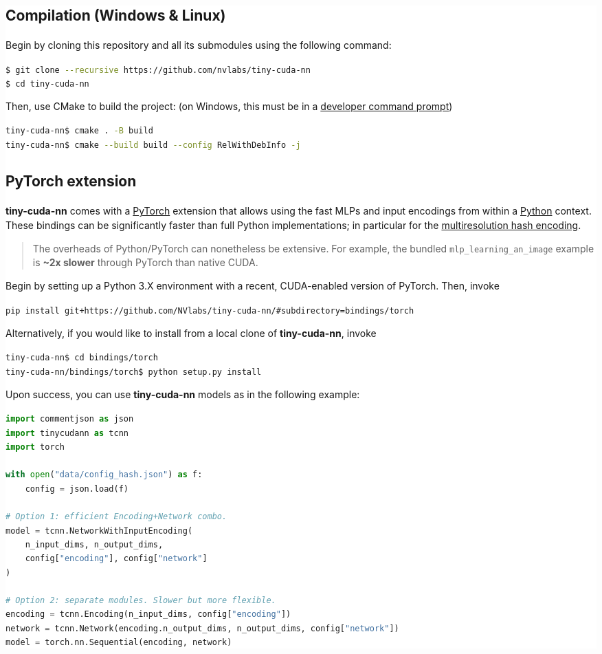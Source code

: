 
## Compilation (Windows & Linux)

Begin by cloning this repository and all its submodules using the following command:
```sh
$ git clone --recursive https://github.com/nvlabs/tiny-cuda-nn
$ cd tiny-cuda-nn
```

Then, use CMake to build the project: (on Windows, this must be in a [developer command prompt](https://docs.microsoft.com/en-us/cpp/build/building-on-the-command-line?view=msvc-160#developer_command_prompt))
```sh
tiny-cuda-nn$ cmake . -B build
tiny-cuda-nn$ cmake --build build --config RelWithDebInfo -j
```


## PyTorch extension

__tiny-cuda-nn__ comes with a [PyTorch](https://github.com/pytorch/pytorch) extension that allows using the fast MLPs and input encodings from within a [Python](https://www.python.org/) context.
These bindings can be significantly faster than full Python implementations; in particular for the [multiresolution hash encoding](https://raw.githubusercontent.com/NVlabs/tiny-cuda-nn/master/data/readme/multiresolution-hash-encoding-diagram.png).

> The overheads of Python/PyTorch can nonetheless be extensive.
> For example, the bundled `mlp_learning_an_image` example is __~2x slower__ through PyTorch than native CUDA.

Begin by setting up a Python 3.X environment with a recent, CUDA-enabled version of PyTorch. Then, invoke
```sh
pip install git+https://github.com/NVlabs/tiny-cuda-nn/#subdirectory=bindings/torch
```

Alternatively, if you would like to install from a local clone of __tiny-cuda-nn__, invoke
```sh
tiny-cuda-nn$ cd bindings/torch
tiny-cuda-nn/bindings/torch$ python setup.py install
```

Upon success, you can use __tiny-cuda-nn__ models as in the following example:
```py
import commentjson as json
import tinycudann as tcnn
import torch

with open("data/config_hash.json") as f:
	config = json.load(f)

# Option 1: efficient Encoding+Network combo.
model = tcnn.NetworkWithInputEncoding(
	n_input_dims, n_output_dims,
	config["encoding"], config["network"]
)

# Option 2: separate modules. Slower but more flexible.
encoding = tcnn.Encoding(n_input_dims, config["encoding"])
network = tcnn.Network(encoding.n_output_dims, n_output_dims, config["network"])
model = torch.nn.Sequential(encoding, network)
```
